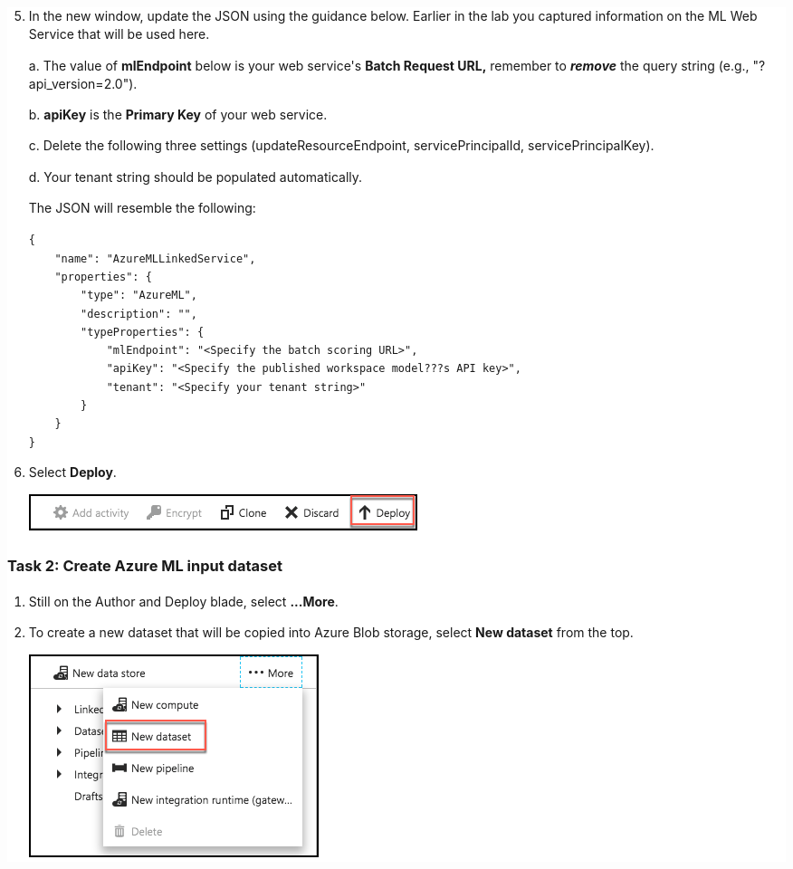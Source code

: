 5.  In the new window, update the JSON using the guidance below. Earlier in the lab you captured information on the ML Web Service that will be used here.

    a.  The value of **mlEndpoint** below is your web service's **Batch Request URL,** remember to ***remove*** the query string (e.g., "?api\_version=2.0").

    b.  **apiKey** is the **Primary Key** of your web service.

    c.  Delete the following three settings (updateResourceEndpoint, servicePrincipalId, servicePrincipalKey).

    d.  Your tenant string should be populated automatically.

    The JSON will resemble the following:
    ```
    {
        "name": "AzureMLLinkedService",
        "properties": {
            "type": "AzureML",
            "description": "",
            "typeProperties": {
                "mlEndpoint": "<Specify the batch scoring URL>",
                "apiKey": "<Specify the published workspace model???s API key>",
                "tenant": "<Specify your tenant string>"
            }
        }
    }
    ```

6.  Select **Deploy**.

    ![Screenshot of the Deploy button.](images/Hands-onlabstep-bystep-Bigdataandvisualizationimages/media/image153.png "Deploy button")

### Task 2: Create Azure ML input dataset

1.  Still on the Author and Deploy blade, select **...More**.

2.  To create a new dataset that will be copied into Azure Blob storage, select **New dataset** from the top. 
    
    ![On the Author and Deploy blade, the More ellipses is selected, and from its drop-down menu, New dataset is selected.](images/Hands-onlabstep-bystep-Bigdataandvisualizationimages/media/image154.png "Author and Deploy blade")
